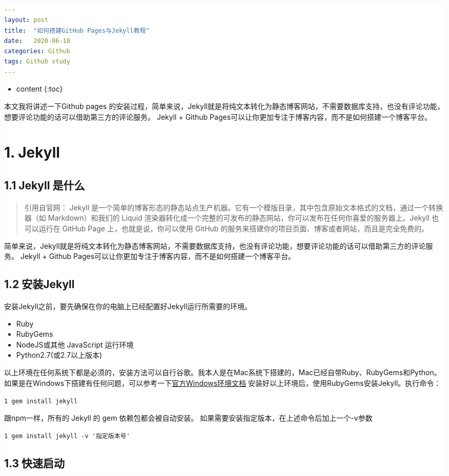 ```yaml
---
layout: post
title:  "如何搭建GitHub Pages与Jekyll教程"
date:   2020-06-10
categories: Github
tags: Github study
---
```


* content
{:toc}

本文我将讲述一下Github pages 的安装过程，简单来说，Jekyll就是将纯文本转化为静态博客网站，不需要数据库支持，也没有评论功能，想要评论功能的话可以借助第三方的评论服务。 Jekyll + Github Pages可以让你更加专注于博客内容，而不是如何搭建一个博客平台。   





# 1. Jekyll

## 1.1 Jekyll 是什么

> 引用自官网： Jekyll 是一个简单的博客形态的静态站点生产机器。它有一个模版目录，其中包含原始文本格式的文档，通过一个转换器（如 Markdown）和我们的 Liquid 渲染器转化成一个完整的可发布的静态网站，你可以发布在任何你喜爱的服务器上。Jekyll 也可以运行在 GitHub Page 上，也就是说，你可以使用 GitHub 的服务来搭建你的项目页面、博客或者网站，而且是完全免费的。

简单来说，Jekyll就是将纯文本转化为静态博客网站，不需要数据库支持，也没有评论功能，想要评论功能的话可以借助第三方的评论服务。 Jekyll + Github Pages可以让你更加专注于博客内容，而不是如何搭建一个博客平台。

## 1.2 安装Jekyll

安装Jekyll之前，要先确保在你的电脑上已经配置好Jekyll运行所需要的环境。

- Ruby
- RubyGems
- NodeJS或其他 JavaScript 运行环境
- Python2.7(或2.7以上版本)

以上环境在任何系统下都是必须的，安装方法可以自行谷歌。我本人是在Mac系统下搭建的，Mac已经自带Ruby、RubyGems和Python。如果是在Windows下搭建有任何问题，可以参考一下[官方Windows环境文档](http://jekyllcn.com/docs/windows/#installation) 安装好以上环境后，使用RubyGems安装Jekyll。执行命令：

```
1 gem install jekyll 
```

跟npm一样，所有的 Jekyll 的 gem 依赖包都会被自动安装。 如果需要安装指定版本，在上述命令后加上一个-v参数

```
1 gem install jekyll -v '指定版本号' 
```

## 1.3 快速启动

